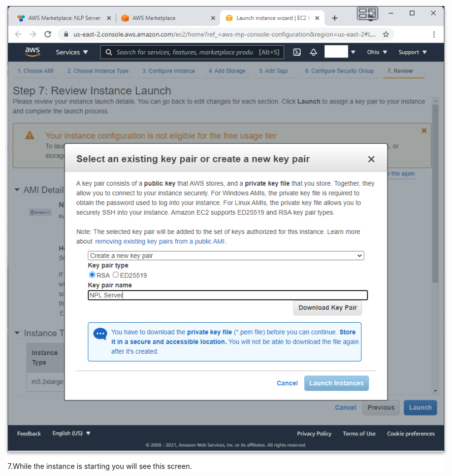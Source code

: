 <img class="image image--xl" src="/assets/images/nlp_server/EC2_s3.png" style="width:100%; align:center; box-shadow: 0 3px 6px rgba(0,0,0,0.16), 0 3px 6px rgba(0,0,0,0.23);"/>

7.While the instance is starting you will see this screen.
